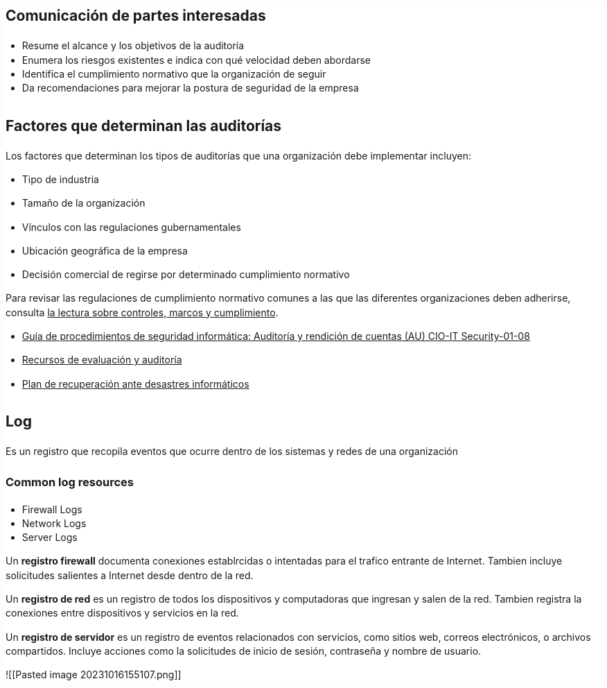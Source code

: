 ## Comunicación de partes interesadas
- Resume el alcance y los objetivos de la auditoría
- Enumera los riesgos existentes e indica con qué velocidad deben abordarse
- Identifica el cumplimiento normativo que la organización de seguir 
- Da recomendaciones para mejorar la postura de seguridad de la empresa

## Factores que determinan las auditorías

Los factores que determinan los tipos de auditorías que una organización debe implementar incluyen: 

- Tipo de industria
    
- Tamaño de la organización
    
- Vínculos con las regulaciones gubernamentales 
    
- Ubicación geográfica de la empresa
    
- Decisión comercial de regirse por determinado cumplimiento normativo
    

Para revisar las regulaciones de cumplimiento normativo comunes a las que las diferentes organizaciones deben adherirse, consulta [la lectura sobre controles, marcos y cumplimiento](https://www.coursera.org/learn/fundamentos-de-la-ciberseguridad/supplement/xu4pr/controles-marcos-y-cumplimiento).

- [Guía de procedimientos de seguridad informática: Auditoría y rendición de cuentas (AU) CIO-IT Security-01-08](https://www.gsa.gov/cdnstatic/Audit_and_Accountability_(AU)_%5BCIO-IT_Security_01-08_Rev_6%5D_12-03-2020docx.pdf)
    
- [Recursos de evaluación y auditoría](https://www.nist.gov/cyberframework/assessment-auditing-resources)  
    
- [Plan de recuperación ante desastres informáticos](https://www.ready.gov/it-disaster-recovery-plan)

## Log

Es un registro que recopila eventos que ocurre dentro de los sistemas y redes de una organización

### **Common log resources**

- Firewall Logs
- Network Logs
- Server Logs

Un **registro firewall** documenta conexiones establrcidas o intentadas para el trafico entrante de Internet. Tambien incluye solicitudes salientes a Internet desde dentro de la red.

Un **registro de red** es un registro de todos los dispositivos y computadoras que ingresan y salen de la red. Tambien registra la conexiones entre dispositivos y servicios en la red.

Un **registro de servidor** es un registro de eventos  relacionados con servicios, como sitios web, correos electrónicos, o archivos compartidos. Incluye acciones  como la solicitudes de inicio de sesión, contraseña y nombre de usuario.

![[Pasted image 20231016155107.png]]
